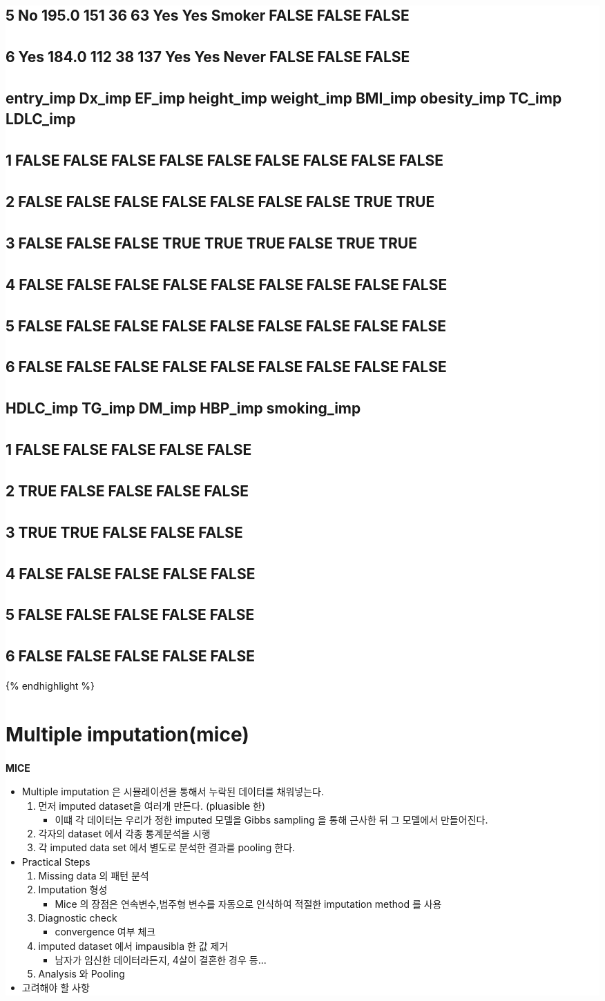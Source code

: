## 5      No 195.0  151   36  63 Yes Yes  Smoker   FALSE   FALSE                FALSE
## 6     Yes 184.0  112   38 137 Yes Yes   Never   FALSE   FALSE                FALSE
##   entry_imp Dx_imp EF_imp height_imp weight_imp BMI_imp obesity_imp TC_imp LDLC_imp
## 1     FALSE  FALSE  FALSE      FALSE      FALSE   FALSE       FALSE  FALSE    FALSE
## 2     FALSE  FALSE  FALSE      FALSE      FALSE   FALSE       FALSE   TRUE     TRUE
## 3     FALSE  FALSE  FALSE       TRUE       TRUE    TRUE       FALSE   TRUE     TRUE
## 4     FALSE  FALSE  FALSE      FALSE      FALSE   FALSE       FALSE  FALSE    FALSE
## 5     FALSE  FALSE  FALSE      FALSE      FALSE   FALSE       FALSE  FALSE    FALSE
## 6     FALSE  FALSE  FALSE      FALSE      FALSE   FALSE       FALSE  FALSE    FALSE
##   HDLC_imp TG_imp DM_imp HBP_imp smoking_imp
## 1    FALSE  FALSE  FALSE   FALSE       FALSE
## 2     TRUE  FALSE  FALSE   FALSE       FALSE
## 3     TRUE   TRUE  FALSE   FALSE       FALSE
## 4    FALSE  FALSE  FALSE   FALSE       FALSE
## 5    FALSE  FALSE  FALSE   FALSE       FALSE
## 6    FALSE  FALSE  FALSE   FALSE       FALSE
{% endhighlight %}

# Multiple imputation(mice)
**MICE**

- Multiple imputation 은 시뮬레이션을 통해서 누락된 데이터를 채워넣는다. 
  1. 먼저 imputed dataset을 여러개 만든다. (pluasible 한)
       - 이떄 각 데이터는 우리가 정한 imputed 모델을 Gibbs sampling 을 통해 근사한 뒤 그 모델에서 만들어진다.
  2. 각자의 dataset 에서 각종 통계분석을 시행
  3. 각 imputed data set 에서 별도로 분석한 결과를 pooling 한다.
- Practical Steps
  1. Missing data 의 패턴 분석
  2. Imputation 형성
       - Mice 의 장점은 연속변수,범주형 변수를 자동으로 인식하여 적절한 imputation method 를 사용
  3. Diagnostic check
      - convergence 여부 체크
  4. imputed dataset 에서 impausibla 한 값 제거
      - 남자가 임신한 데이터라든지, 4살이 결혼한 경우 등...
  5. Analysis 와 Pooling
- 고려해야 할 사항